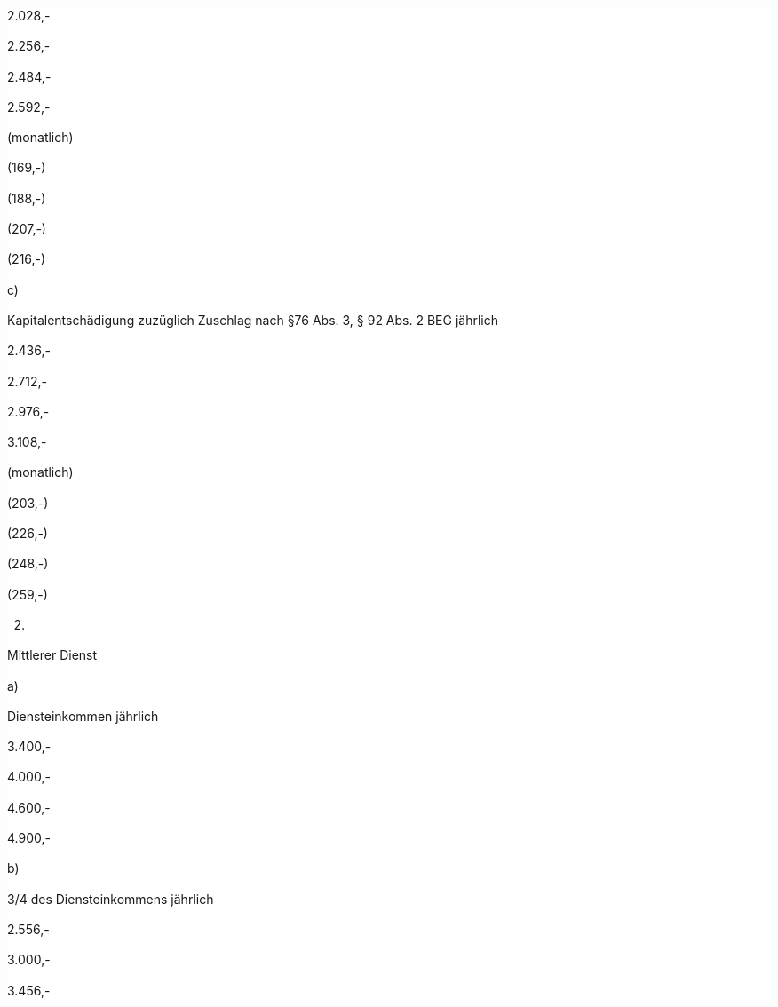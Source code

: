 2.028,-

2.256,-

2.484,-

2.592,-

(monatlich)

(169,-)

(188,-)

(207,-)

(216,-)

c)

Kapitalentschädigung zuzüglich Zuschlag nach §76 Abs. 3, § 92 Abs. 2 BEG jährlich

2.436,-

2.712,-

2.976,-

3.108,-

(monatlich)

(203,-)

(226,-)

(248,-)

(259,-)

2.

Mittlerer Dienst

a)

Diensteinkommen jährlich

3.400,-

4.000,-

4.600,-

4.900,-

b)

3/4 des Diensteinkommens jährlich

2.556,-

3.000,-

3.456,-

